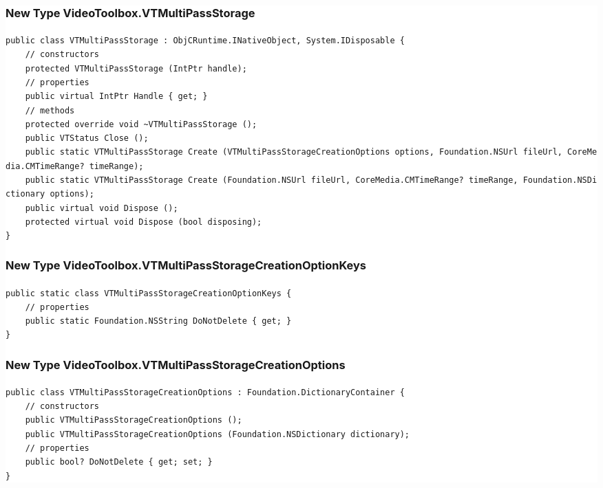 ### New Type VideoToolbox.VTMultiPassStorage

```
public class VTMultiPassStorage : ObjCRuntime.INativeObject, System.IDisposable {
	// constructors
	protected VTMultiPassStorage (IntPtr handle);
	// properties
	public virtual IntPtr Handle { get; }
	// methods
	protected override void ~VTMultiPassStorage ();
	public VTStatus Close ();
	public static VTMultiPassStorage Create (VTMultiPassStorageCreationOptions options, Foundation.NSUrl fileUrl, CoreMedia.CMTimeRange? timeRange);
	public static VTMultiPassStorage Create (Foundation.NSUrl fileUrl, CoreMedia.CMTimeRange? timeRange, Foundation.NSDictionary options);
	public virtual void Dispose ();
	protected virtual void Dispose (bool disposing);
}
```

### New Type VideoToolbox.VTMultiPassStorageCreationOptionKeys

```
public static class VTMultiPassStorageCreationOptionKeys {
	// properties
	public static Foundation.NSString DoNotDelete { get; }
}
```

### New Type VideoToolbox.VTMultiPassStorageCreationOptions

```
public class VTMultiPassStorageCreationOptions : Foundation.DictionaryContainer {
	// constructors
	public VTMultiPassStorageCreationOptions ();
	public VTMultiPassStorageCreationOptions (Foundation.NSDictionary dictionary);
	// properties
	public bool? DoNotDelete { get; set; }
}
```

